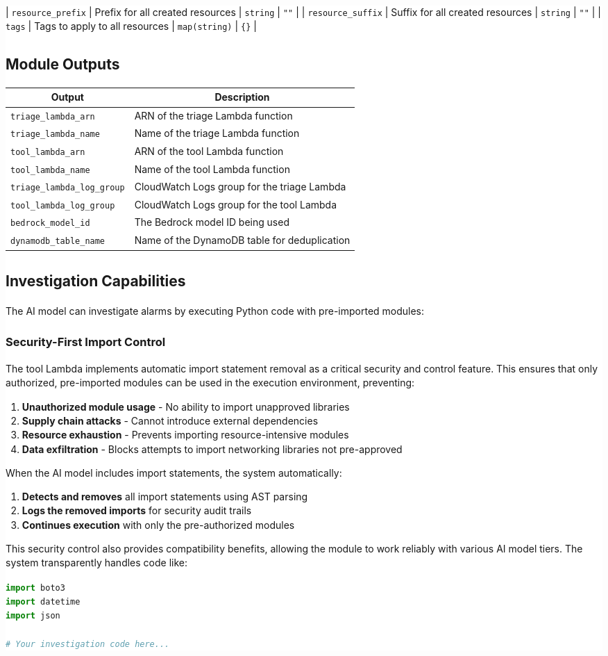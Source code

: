 | `resource_prefix` | Prefix for all created resources | `string` | `""` |
| `resource_suffix` | Suffix for all created resources | `string` | `""` |
| `tags` | Tags to apply to all resources | `map(string)` | `{}` |

## Module Outputs

| Output | Description |
|--------|-------------|
| `triage_lambda_arn` | ARN of the triage Lambda function |
| `triage_lambda_name` | Name of the triage Lambda function |
| `tool_lambda_arn` | ARN of the tool Lambda function |
| `tool_lambda_name` | Name of the tool Lambda function |
| `triage_lambda_log_group` | CloudWatch Logs group for the triage Lambda |
| `tool_lambda_log_group` | CloudWatch Logs group for the tool Lambda |
| `bedrock_model_id` | The Bedrock model ID being used |
| `dynamodb_table_name` | Name of the DynamoDB table for deduplication |

## Investigation Capabilities

The AI model can investigate alarms by executing Python code with pre-imported modules:

### Security-First Import Control

The tool Lambda implements automatic import statement removal as a critical security and control feature. This ensures that only authorized, pre-imported modules can be used in the execution environment, preventing:

1. **Unauthorized module usage** - No ability to import unapproved libraries
2. **Supply chain attacks** - Cannot introduce external dependencies
3. **Resource exhaustion** - Prevents importing resource-intensive modules
4. **Data exfiltration** - Blocks attempts to import networking libraries not pre-approved

When the AI model includes import statements, the system automatically:

1. **Detects and removes** all import statements using AST parsing
2. **Logs the removed imports** for security audit trails
3. **Continues execution** with only the pre-authorized modules

This security control also provides compatibility benefits, allowing the module to work reliably with various AI model tiers. The system transparently handles code like:

```python
import boto3
import datetime
import json

# Your investigation code here...
```
